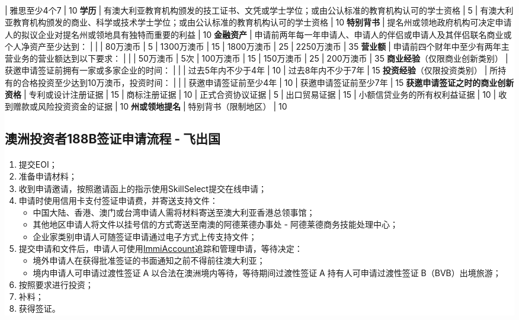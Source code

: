   | 雅思至少4个7 | 10
**学历** | 有澳大利亚教育机构颁发的技工证书、文凭或学士学位；或由公认标准的教育机构认可的学士资格 | 5
  | 有澳大利亚教育机构颁发的商业、科学或技术学士学位；或由公认标准的教育机构认可的学士资格 | 10
**特别背书** | 提名州或领地政府机构可决定申请人的拟议企业对提名州或领地具有独特而重要的利益 | 10
**金融资产** | 申请前两年每一年申请人、申请人的伴侣或申请人及其伴侣联名商业或个人净资产至少达到： |  |
  | 80万澳币 | 5
  | 1300万澳币 | 15
  | 1800万澳币 | 25
  | 2250万澳币 | 35
**营业额** | 申请前四个财年中至少有两年主营业务的营业额达到以下要求： |  |
  | 50万澳币 | 5次
  | 100万澳币 | 15
  | 150万澳币 | 25
  | 200万澳币 | 35
**商业经验**（仅限商业创新类别） | 获邀申请签证前拥有一家或多家企业的时间： |  |
  | 过去5年内不少于4年 | 10
  | 过去8年内不少于7年 | 15
**投资经验**（仅限投资类别） | 所持有的合格投资至少达到10万澳币，投资时间： |  |
  | 获邀申请签证前至少4年 | 10
  | 获邀申请签证前至少7年 | 15
**获邀申请签证之时的商业创新资格** | 专利或设计注册证据 | 15
  | 商标注册证据 | 10
  | 正式合资协议证据 | 5
  | 出口贸易证据 | 15
  | 小额信贷业务的所有权利益证据 | 10
  | 收到赠款或风险投资资金的证据 | 10
**州或领地提名** | 特别背书（限制地区） | 10
  
## 澳洲投资者188B签证申请流程 - 飞出国

1. 提交EOI；
2. 准备申请材料；
3. 收到申请邀请，按照邀请函上的指示使用SkillSelect提交在线申请；
4. 申请时使用信用卡支付签证申请费，并寄送支持文件：
    * 中国大陆、香港、澳门或台湾申请人需将材料寄送至澳大利亚香港总领事馆；
    * 其他地区申请人将文件以挂号信的方式寄送至南澳的阿德莱德办事处 - 阿德莱德商务技能处理中心；
    * 企业家类别申请人可随签证申请通过电子方式上传支持文件；
5. 提交申请和文件后，申请人可使用[ImmiAccount](https://online.immi.gov.au/lusc/login)追踪和管理申请，等待决定：
    * 境外申请人在获得批准签证的书面通知之前不得前往澳大利亚；
    * 境内申请人可申请过渡性签证 A 以合法在澳洲境内等待，等待期间过渡性签证 A 持有人可申请过渡性签证 B（BVB）出境旅游；
6. 按照要求进行投资；
7. 补料；
8. 获得签证。

